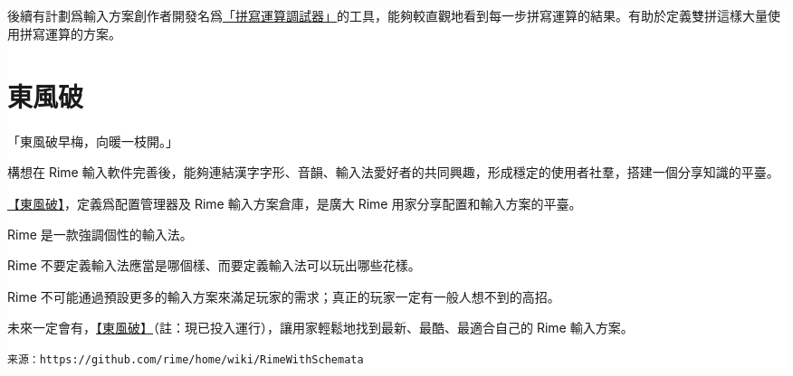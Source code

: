 後續有計劃爲輸入方案創作者開發名爲[「拼寫運算調試器」](http://rime.github.io/blog/2013/08/28/spelling-algebra-debugger/)的工具，能夠較直觀地看到每一步拼寫運算的結果。有助於定義雙拼這樣大量使用拼寫運算的方案。


# 東風破

「東風破早梅，向暖一枝開。」

構想在 Rime 輸入軟件完善後，能夠連結漢字字形、音韻、輸入法愛好者的共同興趣，形成穩定的使用者社羣，搭建一個分享知識的平臺。

[【東風破】](https://github.com/rime/plum)，定義爲配置管理器及 Rime 輸入方案倉庫，是廣大 Rime 用家分享配置和輸入方案的平臺。

Rime 是一款強調個性的輸入法。

Rime 不要定義輸入法應當是哪個樣、而要定義輸入法可以玩出哪些花樣。

Rime 不可能通過預設更多的輸入方案來滿足玩家的需求；真正的玩家一定有一般人想不到的高招。

未來一定會有，[【東風破】](https://github.com/rime/plum)（註：現已投入運行），讓用家輕鬆地找到最新、最酷、最適合自己的 Rime 輸入方案。

```
来源：https://github.com/rime/home/wiki/RimeWithSchemata
```
